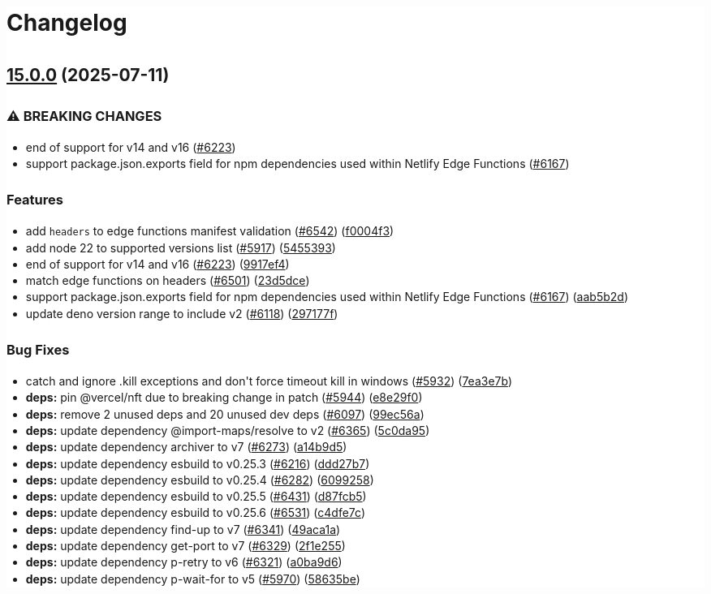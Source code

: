 # Changelog

## [15.0.0](https://github.com/netlify/build/compare/edge-bundler-v14.2.2...edge-bundler-v15.0.0) (2025-07-11)


### ⚠ BREAKING CHANGES

* end of support for v14 and v16 ([#6223](https://github.com/netlify/build/issues/6223))
* support package.json.exports field for npm dependencies used within Netlify Edge Functions ([#6167](https://github.com/netlify/build/issues/6167))

### Features

* add `headers` to edge functions manifest validation ([#6542](https://github.com/netlify/build/issues/6542)) ([f0004f3](https://github.com/netlify/build/commit/f0004f329ba2e82e14462b29b9267383fecb058b))
* add node 22 to supported versions list ([#5917](https://github.com/netlify/build/issues/5917)) ([5455393](https://github.com/netlify/build/commit/545539369a3f1a0e9d2036df7d41a8bed1df8272))
* end of support for v14 and v16 ([#6223](https://github.com/netlify/build/issues/6223)) ([9917ef4](https://github.com/netlify/build/commit/9917ef4eb0bd47162e33aa432be7c9fa3fa462c4))
* match edge functions on headers ([#6501](https://github.com/netlify/build/issues/6501)) ([23d5dce](https://github.com/netlify/build/commit/23d5dce31d85b4618dc496c53577fd43fb64d317))
* support package.json.exports field for npm dependencies used within Netlify Edge Functions ([#6167](https://github.com/netlify/build/issues/6167)) ([aab5b2d](https://github.com/netlify/build/commit/aab5b2da187f5eff5198ab61b72bc8e818a45e97))
* update deno version range to include v2 ([#6118](https://github.com/netlify/build/issues/6118)) ([297177f](https://github.com/netlify/build/commit/297177f56ac64c27ac3393f12d1129ce73d8177c))


### Bug Fixes

* catch and ignore .kill exceptions and don't force timeout kill in windows ([#5932](https://github.com/netlify/build/issues/5932)) ([7ea3e7b](https://github.com/netlify/build/commit/7ea3e7b70a42b4b911d8fbd966fe0d223ee0b5e6))
* **deps:** pin @vercel/nft due to breaking change in patch ([#5944](https://github.com/netlify/build/issues/5944)) ([e8e29f0](https://github.com/netlify/build/commit/e8e29f027b09631b7c66dee35c874f8533003d46))
* **deps:** remove 2 unused deps and 20 unused dev deps ([#6097](https://github.com/netlify/build/issues/6097)) ([99ec56a](https://github.com/netlify/build/commit/99ec56a5bdc8f57d27dfe0f2739381961b382a87))
* **deps:** update dependency @import-maps/resolve to v2 ([#6365](https://github.com/netlify/build/issues/6365)) ([5c0da95](https://github.com/netlify/build/commit/5c0da95c3a3d1aa84214da347c7e51f2ce4764e8))
* **deps:** update dependency archiver to v7 ([#6273](https://github.com/netlify/build/issues/6273)) ([a14b9d5](https://github.com/netlify/build/commit/a14b9d5334f82bcea3b2504c43ff371015b3164d))
* **deps:** update dependency esbuild to v0.25.3 ([#6216](https://github.com/netlify/build/issues/6216)) ([ddd27b7](https://github.com/netlify/build/commit/ddd27b7f895acb8874efcc78d507048fb8bf2fbf))
* **deps:** update dependency esbuild to v0.25.4 ([#6282](https://github.com/netlify/build/issues/6282)) ([6099258](https://github.com/netlify/build/commit/6099258ec3d085a7e1e33042d435edf5880c8fdb))
* **deps:** update dependency esbuild to v0.25.5 ([#6431](https://github.com/netlify/build/issues/6431)) ([d87fcb5](https://github.com/netlify/build/commit/d87fcb5faa2b1d21b8d72dc33bf6f8934c921042))
* **deps:** update dependency esbuild to v0.25.6 ([#6531](https://github.com/netlify/build/issues/6531)) ([c4dfe7c](https://github.com/netlify/build/commit/c4dfe7c754cfd761e35025cad01820add4bc42c9))
* **deps:** update dependency find-up to v7 ([#6341](https://github.com/netlify/build/issues/6341)) ([49aca1a](https://github.com/netlify/build/commit/49aca1a6917aba7d7bed963a8c7f313d5dd39838))
* **deps:** update dependency get-port to v7 ([#6329](https://github.com/netlify/build/issues/6329)) ([2f1e255](https://github.com/netlify/build/commit/2f1e255db68a2d1fa0435759b203bfbe3b51f4a2))
* **deps:** update dependency p-retry to v6 ([#6321](https://github.com/netlify/build/issues/6321)) ([a0ba9d6](https://github.com/netlify/build/commit/a0ba9d68b3d2d4caaa2652fbccb4265b51fa6126))
* **deps:** update dependency p-wait-for to v5 ([#5970](https://github.com/netlify/build/issues/5970)) ([58635be](https://github.com/netlify/build/commit/58635bee5bcf2074d770f9836faa419e22eb2569))